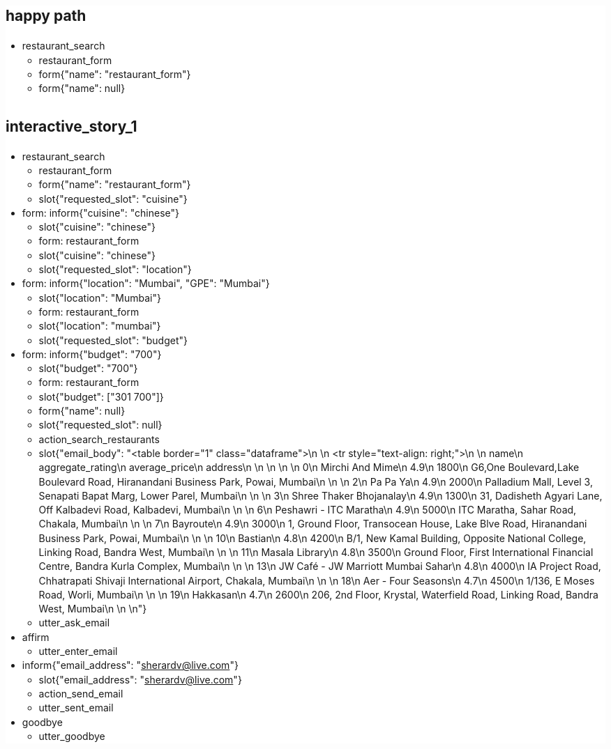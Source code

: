 ## happy path
* restaurant_search
   - restaurant_form
   - form{"name": "restaurant_form"}
   - form{"name": null}
   
   
   

## interactive_story_1
* restaurant_search
    - restaurant_form
    - form{"name": "restaurant_form"}
    - slot{"requested_slot": "cuisine"}
* form: inform{"cuisine": "chinese"}
    - slot{"cuisine": "chinese"}
    - form: restaurant_form
    - slot{"cuisine": "chinese"}
    - slot{"requested_slot": "location"}
* form: inform{"location": "Mumbai", "GPE": "Mumbai"}
    - slot{"location": "Mumbai"}
    - form: restaurant_form
    - slot{"location": "mumbai"}
    - slot{"requested_slot": "budget"}
* form: inform{"budget": "700"}
    - slot{"budget": "700"}
    - form: restaurant_form
    - slot{"budget": ["301 700"]}
    - form{"name": null}
    - slot{"requested_slot": null}
    - action_search_restaurants
    - slot{"email_body": "<table border=\"1\" class=\"dataframe\">\n  <thead>\n    <tr style=\"text-align: right;\">\n      <th></th>\n      <th>name</th>\n      <th>aggregate_rating</th>\n      <th>average_price</th>\n      <th>address</th>\n    </tr>\n  </thead>\n  <tbody>\n    <tr>\n      <th>0</th>\n      <td>Mirchi And Mime</td>\n      <td>4.9</td>\n      <td>1800</td>\n      <td>G6,One Boulevard,Lake Boulevard Road, Hiranandani Business Park, Powai, Mumbai</td>\n    </tr>\n    <tr>\n      <th>2</th>\n      <td>Pa Pa Ya</td>\n      <td>4.9</td>\n      <td>2000</td>\n      <td>Palladium Mall, Level 3, Senapati Bapat Marg, Lower Parel, Mumbai</td>\n    </tr>\n    <tr>\n      <th>3</th>\n      <td>Shree Thaker Bhojanalay</td>\n      <td>4.9</td>\n      <td>1300</td>\n      <td>31, Dadisheth Agyari Lane, Off Kalbadevi Road, Kalbadevi, Mumbai</td>\n    </tr>\n    <tr>\n      <th>6</th>\n      <td>Peshawri - ITC Maratha</td>\n      <td>4.9</td>\n      <td>5000</td>\n      <td>ITC Maratha, Sahar Road, Chakala, Mumbai</td>\n    </tr>\n    <tr>\n      <th>7</th>\n      <td>Bayroute</td>\n      <td>4.9</td>\n      <td>3000</td>\n      <td>1, Ground Floor, Transocean House, Lake Blve Road, Hiranandani Business Park, Powai, Mumbai</td>\n    </tr>\n    <tr>\n      <th>10</th>\n      <td>Bastian</td>\n      <td>4.8</td>\n      <td>4200</td>\n      <td>B/1, New Kamal Building, Opposite National College, Linking Road, Bandra West, Mumbai</td>\n    </tr>\n    <tr>\n      <th>11</th>\n      <td>Masala Library</td>\n      <td>4.8</td>\n      <td>3500</td>\n      <td>Ground Floor, First International Financial Centre, Bandra Kurla Complex, Mumbai</td>\n    </tr>\n    <tr>\n      <th>13</th>\n      <td>JW Café - JW Marriott Mumbai Sahar</td>\n      <td>4.8</td>\n      <td>4000</td>\n      <td>IA Project Road, Chhatrapati Shivaji International Airport, Chakala, Mumbai</td>\n    </tr>\n    <tr>\n      <th>18</th>\n      <td>Aer - Four Seasons</td>\n      <td>4.7</td>\n      <td>4500</td>\n      <td>1/136, E Moses Road, Worli, Mumbai</td>\n    </tr>\n    <tr>\n      <th>19</th>\n      <td>Hakkasan</td>\n      <td>4.7</td>\n      <td>2600</td>\n      <td>206, 2nd Floor, Krystal, Waterfield Road, Linking Road, Bandra West, Mumbai</td>\n    </tr>\n  </tbody>\n</table>"}
    - utter_ask_email
* affirm
    - utter_enter_email
* inform{"email_address": "sherardv@live.com"}
    - slot{"email_address": "sherardv@live.com"}
    - action_send_email
    - utter_sent_email
* goodbye
    - utter_goodbye
